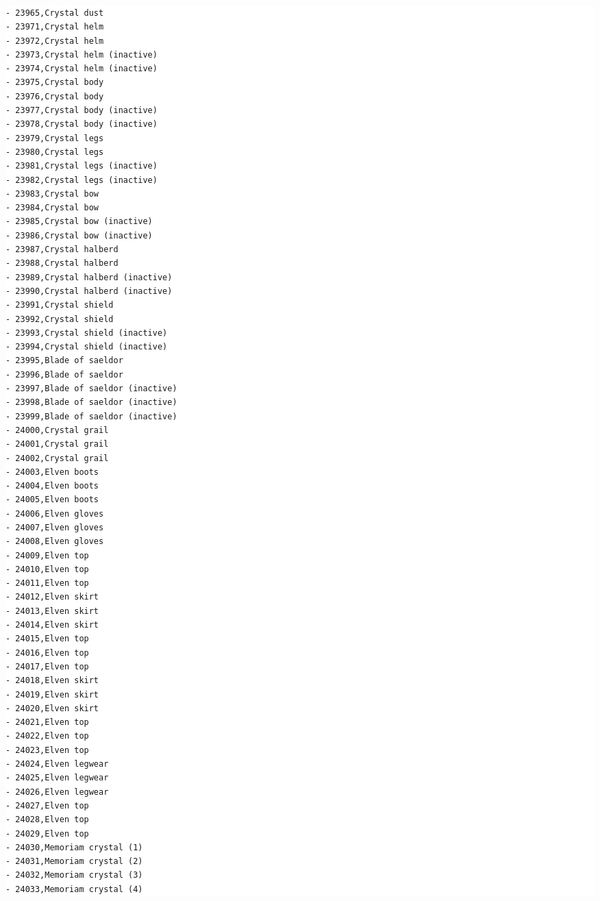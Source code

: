     - 23965,Crystal dust
    - 23971,Crystal helm
    - 23972,Crystal helm
    - 23973,Crystal helm (inactive)
    - 23974,Crystal helm (inactive)
    - 23975,Crystal body
    - 23976,Crystal body
    - 23977,Crystal body (inactive)
    - 23978,Crystal body (inactive)
    - 23979,Crystal legs
    - 23980,Crystal legs
    - 23981,Crystal legs (inactive)
    - 23982,Crystal legs (inactive)
    - 23983,Crystal bow
    - 23984,Crystal bow
    - 23985,Crystal bow (inactive)
    - 23986,Crystal bow (inactive)
    - 23987,Crystal halberd
    - 23988,Crystal halberd
    - 23989,Crystal halberd (inactive)
    - 23990,Crystal halberd (inactive)
    - 23991,Crystal shield
    - 23992,Crystal shield
    - 23993,Crystal shield (inactive)
    - 23994,Crystal shield (inactive)
    - 23995,Blade of saeldor
    - 23996,Blade of saeldor
    - 23997,Blade of saeldor (inactive)
    - 23998,Blade of saeldor (inactive)
    - 23999,Blade of saeldor (inactive)
    - 24000,Crystal grail
    - 24001,Crystal grail
    - 24002,Crystal grail
    - 24003,Elven boots
    - 24004,Elven boots
    - 24005,Elven boots
    - 24006,Elven gloves
    - 24007,Elven gloves
    - 24008,Elven gloves
    - 24009,Elven top
    - 24010,Elven top
    - 24011,Elven top
    - 24012,Elven skirt
    - 24013,Elven skirt
    - 24014,Elven skirt
    - 24015,Elven top
    - 24016,Elven top
    - 24017,Elven top
    - 24018,Elven skirt
    - 24019,Elven skirt
    - 24020,Elven skirt
    - 24021,Elven top
    - 24022,Elven top
    - 24023,Elven top
    - 24024,Elven legwear
    - 24025,Elven legwear
    - 24026,Elven legwear
    - 24027,Elven top
    - 24028,Elven top
    - 24029,Elven top
    - 24030,Memoriam crystal (1)
    - 24031,Memoriam crystal (2)
    - 24032,Memoriam crystal (3)
    - 24033,Memoriam crystal (4)